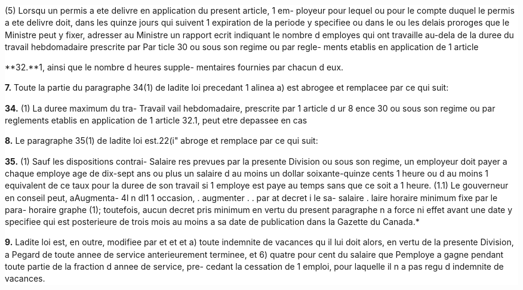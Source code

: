 (5) Lorsqu un permis a ete delivre en
application du present article, 1 em-
ployeur pour lequel ou pour le compte
duquel le permis a ete delivre doit, dans
les quinze jours qui suivent 1 expiration
de la periode y specifiee ou dans le ou
les delais proroges que le Ministre peut
y fixer, adresser au Ministre un rapport
ecrit indiquant le nombre d employes qui
ont travaille au-dela de la duree du
travail hebdomadaire prescrite par Par
ticle 30 ou sous son regime ou par regle-
ments etablis en application de 1 article

**32.**1, ainsi que le nombre d heures supple-
mentaires fournies par chacun d eux.

**7.** Toute la partie du paragraphe 34(1)
de ladite loi precedant 1 alinea a) est
abrogee et remplacee par ce qui suit:

**34.** (1) La duree maximum du tra- Travail
vail hebdomadaire, prescrite par 1 article d ur 8 ence
30 ou sous son regime ou par reglements
etablis en application de 1 article 32.1,
peut etre depassee en cas

**8.** Le paragraphe 35(1) de ladite loi est.22(i"
abroge et remplace par ce qui suit:

**35.** (1) Sauf les dispositions contrai- Salaire
res prevues par la presente Division ou
sous son regime, un employeur doit payer
a chaque employe age de dix-sept ans ou
plus un salaire d au moins un dollar
soixante-quinze cents 1 heure ou d au
moins 1 equivalent de ce taux pour la
duree de son travail si 1 employe est
paye au temps sans que ce soit a 1 heure.
(1.1) Le gouverneur en conseil peut, aAugmenta-
4l n dl1
1 occasion, . augmenter . . par at decret i le sa- salaire .
laire horaire minimum fixe par le para- horaire
graphe (1); toutefois, aucun decret pris minimum
en vertu du present paragraphe n a force
ni effet avant une date y specifiee qui
est posterieure de trois mois au moins
a sa date de publication dans la Gazette
du Canada.*

**9.** Ladite loi est, en outre, modifiee par
et
et
et
a) toute indemnite de vacances qu il
lui doit alors, en vertu de la presente
Division, a Pegard de toute annee de
service anterieurement terminee, et
6) quatre pour cent du salaire que
Pemploye a gagne pendant toute partie
de la fraction d annee de service, pre-
cedant la cessation de 1 emploi, pour
laquelle il n a pas regu d indemnite de
vacances.
